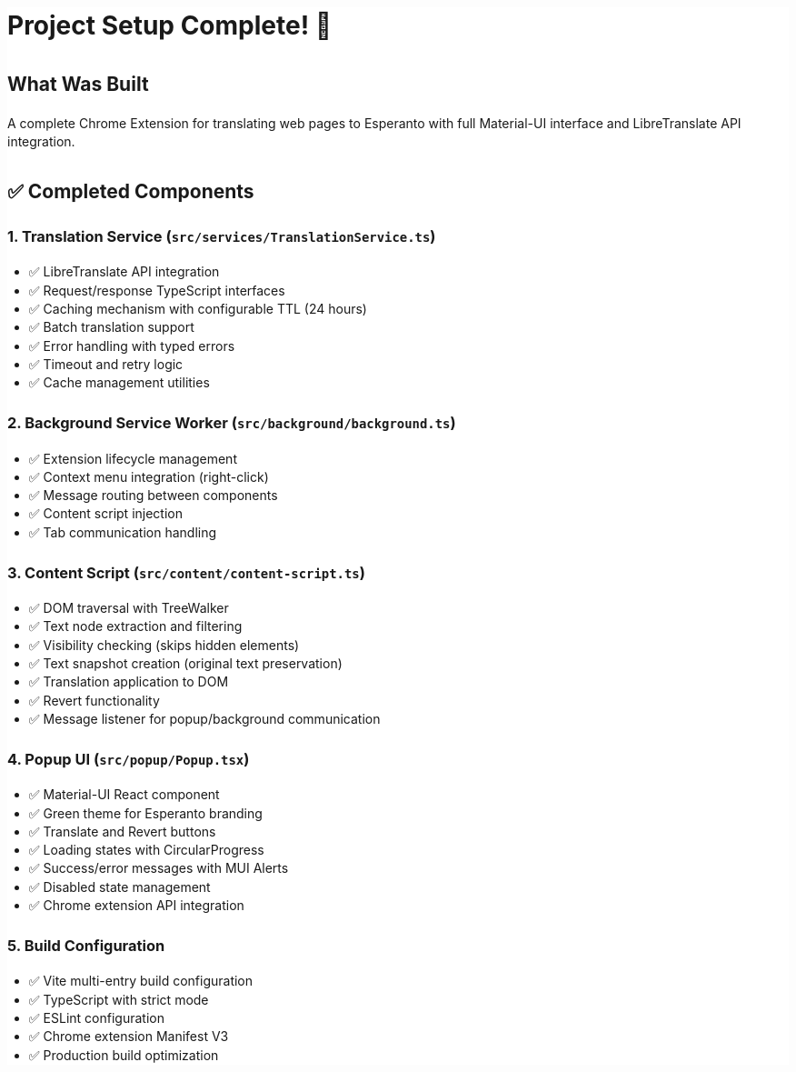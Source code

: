 # Project Setup Complete! 🎉

## What Was Built

A complete Chrome Extension for translating web pages to Esperanto with full Material-UI interface and LibreTranslate API integration.

## ✅ Completed Components

### 1. **Translation Service** (`src/services/TranslationService.ts`)
- ✅ LibreTranslate API integration
- ✅ Request/response TypeScript interfaces
- ✅ Caching mechanism with configurable TTL (24 hours)
- ✅ Batch translation support
- ✅ Error handling with typed errors
- ✅ Timeout and retry logic
- ✅ Cache management utilities

### 2. **Background Service Worker** (`src/background/background.ts`)
- ✅ Extension lifecycle management
- ✅ Context menu integration (right-click)
- ✅ Message routing between components
- ✅ Content script injection
- ✅ Tab communication handling

### 3. **Content Script** (`src/content/content-script.ts`)
- ✅ DOM traversal with TreeWalker
- ✅ Text node extraction and filtering
- ✅ Visibility checking (skips hidden elements)
- ✅ Text snapshot creation (original text preservation)
- ✅ Translation application to DOM
- ✅ Revert functionality
- ✅ Message listener for popup/background communication

### 4. **Popup UI** (`src/popup/Popup.tsx`)
- ✅ Material-UI React component
- ✅ Green theme for Esperanto branding
- ✅ Translate and Revert buttons
- ✅ Loading states with CircularProgress
- ✅ Success/error messages with MUI Alerts
- ✅ Disabled state management
- ✅ Chrome extension API integration

### 5. **Build Configuration**
- ✅ Vite multi-entry build configuration
- ✅ TypeScript with strict mode
- ✅ ESLint configuration
- ✅ Chrome extension Manifest V3
- ✅ Production build optimization
